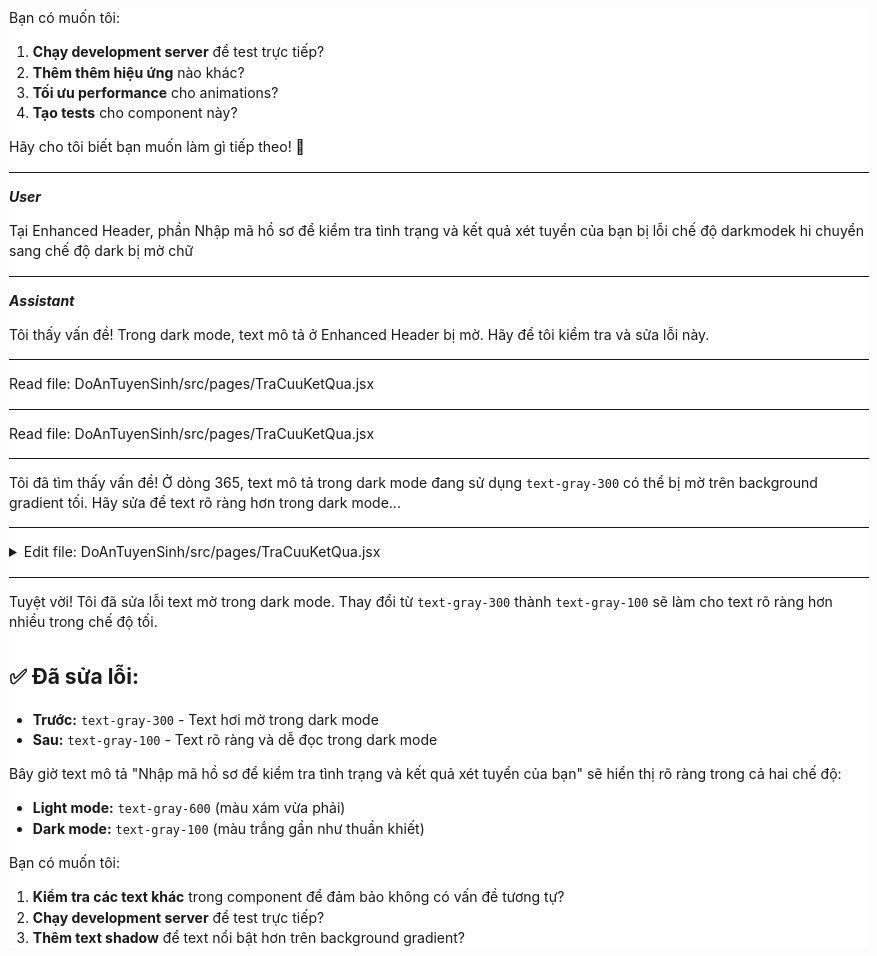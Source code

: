 Bạn có muốn tôi:
1. **Chạy development server** để test trực tiếp?
2. **Thêm thêm hiệu ứng** nào khác?
3. **Tối ưu performance** cho animations?
4. **Tạo tests** cho component này?

Hãy cho tôi biết bạn muốn làm gì tiếp theo! 🚀


---

_**User**_

Tại Enhanced Header, phần Nhập mã hồ sơ để kiểm tra tình trạng và kết quả xét tuyển của bạn bị lỗi chế độ darkmodek hi chuyển sang chế độ dark bị mờ chữ

---

_**Assistant**_

Tôi thấy vấn đề! Trong dark mode, text mô tả ở Enhanced Header bị mờ. Hãy để tôi kiểm tra và sửa lỗi này.

---

Read file: DoAnTuyenSinh/src/pages/TraCuuKetQua.jsx

---

Read file: DoAnTuyenSinh/src/pages/TraCuuKetQua.jsx

---

Tôi đã tìm thấy vấn đề! Ở dòng 365, text mô tả trong dark mode đang sử dụng `text-gray-300` có thể bị mờ trên background gradient tối. Hãy sửa để text rõ ràng hơn trong dark mode...

---

<details><summary>Edit file: DoAnTuyenSinh/src/pages/TraCuuKetQua.jsx</summary></details>

---

Tuyệt vời! Tôi đã sửa lỗi text mờ trong dark mode. Thay đổi từ `text-gray-300` thành `text-gray-100` sẽ làm cho text rõ ràng hơn nhiều trong chế độ tối.

## ✅ **Đã sửa lỗi:**
- **Trước:** `text-gray-300` - Text hơi mờ trong dark mode
- **Sau:** `text-gray-100` - Text rõ ràng và dễ đọc trong dark mode

Bây giờ text mô tả "Nhập mã hồ sơ để kiểm tra tình trạng và kết quả xét tuyển của bạn" sẽ hiển thị rõ ràng trong cả hai chế độ:
- **Light mode:** `text-gray-600` (màu xám vừa phải)
- **Dark mode:** `text-gray-100` (màu trắng gần như thuần khiết)

Bạn có muốn tôi:
1. **Kiểm tra các text khác** trong component để đảm bảo không có vấn đề tương tự?
2. **Chạy development server** để test trực tiếp?
3. **Thêm text shadow** để text nổi bật hơn trên background gradient?
